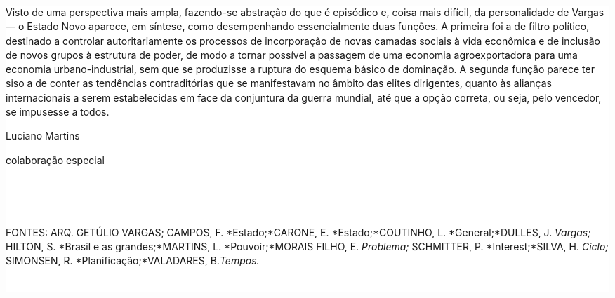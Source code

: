 Visto de uma perspectiva mais ampla, fazendo-se abstração do que é
episódico e, coisa mais difícil, da personalidade de Vargas — o Estado
Novo aparece, em síntese, como desempenhando essencialmente duas
funções. A primeira foi a de filtro político, destinado a controlar
autoritariamente os processos de incorporação de novas camadas sociais à
vida econômica e de inclusão de novos grupos à estrutura de poder, de
modo a tornar possível a passagem de uma economia agroexportadora para
uma economia urbano-industrial, sem que se produzisse a ruptura do
esquema básico de dominação. A segunda função parece ter siso a de
conter as tendências contraditórias que se manifestavam no âmbito das
elites dirigentes, quanto às alianças internacionais a serem
estabelecidas em face da conjuntura da guerra mundial, até que a opção
correta, ou seja, pelo vencedor, se impusesse a todos.

Luciano Martins

colaboração especial

 

 

FONTES: ARQ. GETÚLIO VARGAS; CAMPOS, F. *Estado;*CARONE, E.
*Estado;*COUTINHO, L. *General;*DULLES, J. *Vargas;* HILTON, S. *Brasil
e as grandes;*MARTINS, L. *Pouvoir;*MORAIS FILHO, E. *Problema;*
SCHMITTER, P. *Interest;*SILVA, H. *Ciclo;* SIMONSEN, R.
*Planificação;*VALADARES, B.*Tempos.*

 
